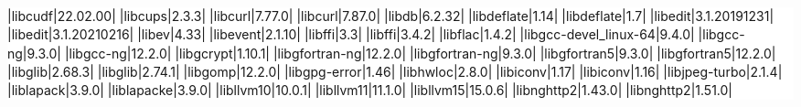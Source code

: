 |libcudf|22.02.00|
|libcups|2.3.3|
|libcurl|7.77.0|
|libcurl|7.87.0|
|libdb|6.2.32|
|libdeflate|1.14|
|libdeflate|1.7|
|libedit|3.1.20191231|
|libedit|3.1.20210216|
|libev|4.33|
|libevent|2.1.10|
|libffi|3.3|
|libffi|3.4.2|
|libflac|1.4.2|
|libgcc-devel_linux-64|9.4.0|
|libgcc-ng|9.3.0|
|libgcc-ng|12.2.0|
|libgcrypt|1.10.1|
|libgfortran-ng|12.2.0|
|libgfortran-ng|9.3.0|
|libgfortran5|9.3.0|
|libgfortran5|12.2.0|
|libglib|2.68.3|
|libglib|2.74.1|
|libgomp|12.2.0|
|libgpg-error|1.46|
|libhwloc|2.8.0|
|libiconv|1.17|
|libiconv|1.16|
|libjpeg-turbo|2.1.4|
|liblapack|3.9.0|
|liblapacke|3.9.0|
|libllvm10|10.0.1|
|libllvm11|11.1.0|
|libllvm15|15.0.6|
|libnghttp2|1.43.0|
|libnghttp2|1.51.0|